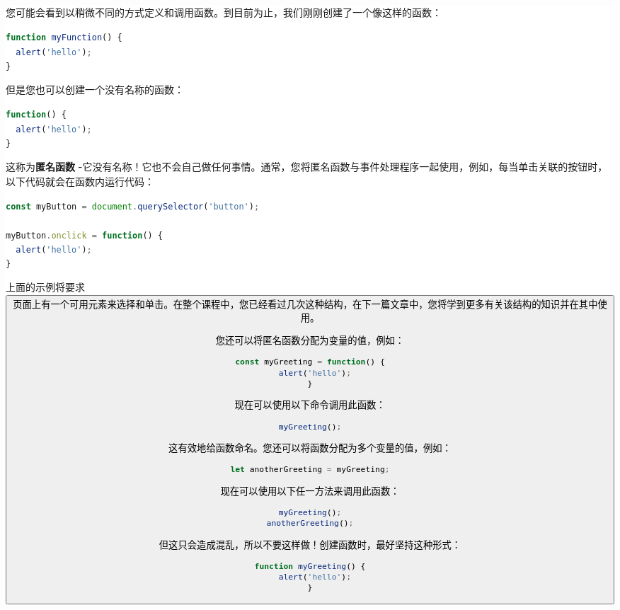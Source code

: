 您可能会看到以稍微不同的方式定义和调用函数。到目前为止，我们刚刚创建了一个像这样的函数：

```js
function myFunction() {
  alert('hello');
}
```

但是您也可以创建一个没有名称的函数：

```js
function() {
  alert('hello');
}
```

这称为**匿名函数** -它没有名称！它也不会自己做任何事情。通常，您将匿名函数与事件处理程序一起使用，例如，每当单击关联的按钮时，以下代码就会在函数内运行代码：

```js
const myButton = document.querySelector('button');

myButton.onclick = function() {
  alert('hello');
}
```

上面的示例将要求<button>页面上有一个可用元素来选择和单击。在整个课程中，您已经看过几次这种结构，在下一篇文章中，您将学到更多有关该结构的知识并在其中使用。

您还可以将匿名函数分配为变量的值，例如：

```js
const myGreeting = function() {
  alert('hello');
}
```

现在可以使用以下命令调用此函数：

```js
myGreeting();
```

这有效地给函数命名。您还可以将函数分配为多个变量的值，例如：

```js
let anotherGreeting = myGreeting;
```

现在可以使用以下任一方法来调用此函数：

```js
myGreeting();
anotherGreeting();
```

但这只会造成混乱，所以不要这样做！创建函数时，最好坚持这种形式：

```js
function myGreeting() {
  alert('hello');
}
```
